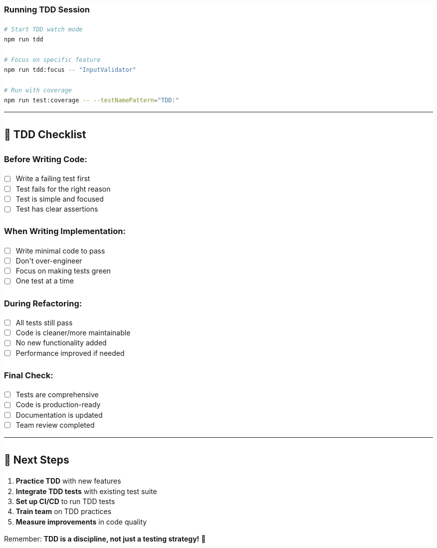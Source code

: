 ### Running TDD Session
```bash
# Start TDD watch mode
npm run tdd

# Focus on specific feature
npm run tdd:focus -- "InputValidator"

# Run with coverage
npm run test:coverage -- --testNamePattern="TDD:"
```

---

## 📝 TDD Checklist

### Before Writing Code:
- [ ] Write a failing test first
- [ ] Test fails for the right reason  
- [ ] Test is simple and focused
- [ ] Test has clear assertions

### When Writing Implementation:
- [ ] Write minimal code to pass
- [ ] Don't over-engineer
- [ ] Focus on making tests green
- [ ] One test at a time

### During Refactoring:
- [ ] All tests still pass
- [ ] Code is cleaner/more maintainable
- [ ] No new functionality added
- [ ] Performance improved if needed

### Final Check:
- [ ] Tests are comprehensive
- [ ] Code is production-ready
- [ ] Documentation is updated
- [ ] Team review completed

---

## 🎯 Next Steps

1. **Practice TDD** with new features
2. **Integrate TDD tests** with existing test suite
3. **Set up CI/CD** to run TDD tests
4. **Train team** on TDD practices
5. **Measure improvements** in code quality

Remember: **TDD is a discipline, not just a testing strategy!** 🚀 